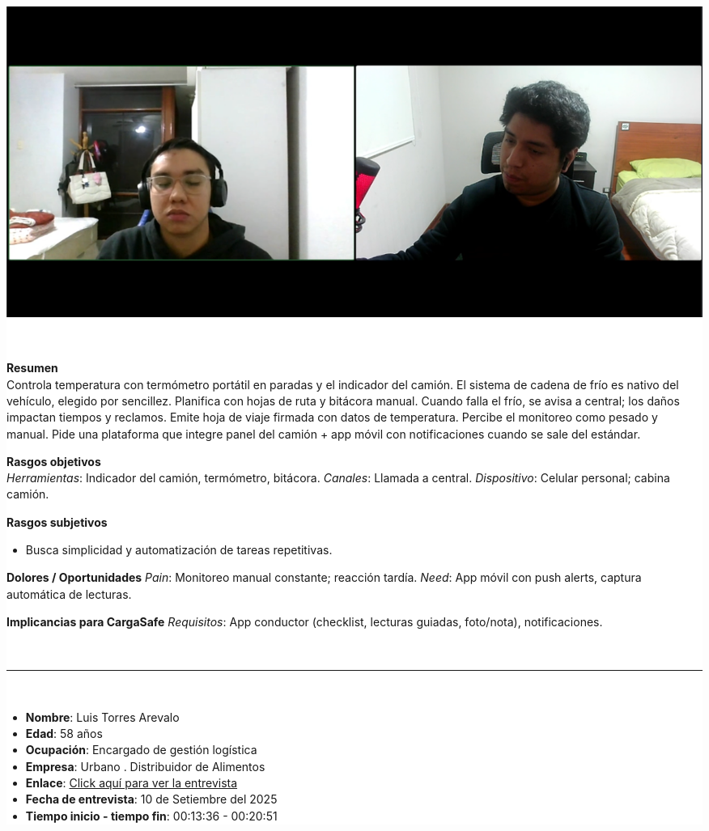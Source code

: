 <img src="assets/entrevista_empresa_2.png"><br/>

<br/>

**Resumen** <br/>
Controla temperatura con termómetro portátil en paradas y el indicador del camión. El sistema de cadena de frío es nativo del vehículo, elegido por sencillez. Planifica con hojas de ruta y bitácora manual. Cuando falla el frío, se avisa a central; los daños impactan tiempos y reclamos. Emite hoja de viaje firmada con datos de temperatura. Percibe el monitoreo como pesado y manual. Pide una plataforma que integre panel del camión + app móvil con notificaciones cuando se sale del estándar.

**Rasgos objetivos** <br/>
_Herramientas_: Indicador del camión, termómetro, bitácora.
_Canales_: Llamada a central.
_Dispositivo_: Celular personal; cabina camión.

**Rasgos subjetivos**

- Busca simplicidad y automatización de tareas repetitivas.

**Dolores / Oportunidades**
_Pain_: Monitoreo manual constante; reacción tardía.
_Need_: App móvil con push alerts, captura automática de lecturas.

**Implicancias para CargaSafe**
_Requisitos_: App conductor (checklist, lecturas guiadas, foto/nota), notificaciones.

<br/>

---

 <br/>

- **Nombre**: Luis Torres Arevalo
- **Edad**: 58 años
- **Ocupación**: Encargado de gestión logística
- **Empresa**: Urbano . Distribuidor de Alimentos
- **Enlace**: [Click aquí para ver la entrevista](https://upcedupe-my.sharepoint.com/:v:/g/personal/u20201c410_upc_edu_pe/EQnkVAuczH1LrYiGNF_7JdcBPW2RT-EsqX0thMbMGisRKg?e=yULe1a&nav=eyJyZWZlcnJhbEluZm8iOnsicmVmZXJyYWxBcHAiOiJTdHJlYW1XZWJBcHAiLCJyZWZlcnJhbFZpZXciOiJTaGFyZURpYWxvZy1MaW5rIiwicmVmZXJyYWxBcHBQbGF0Zm9ybSI6IldlYiIsInJlZmVycmFsTW9kZSI6InZpZXcifSwicGxheWJhY2tPcHRpb25zIjp7InN0YXJ0VGltZUluU2Vjb25kcyI6ODE2LjY4fX0%3D)
- **Fecha de entrevista**: 10 de Setiembre del 2025
- **Tiempo inicio - tiempo fin**: 00:13:36 - 00:20:51
  <br/>
